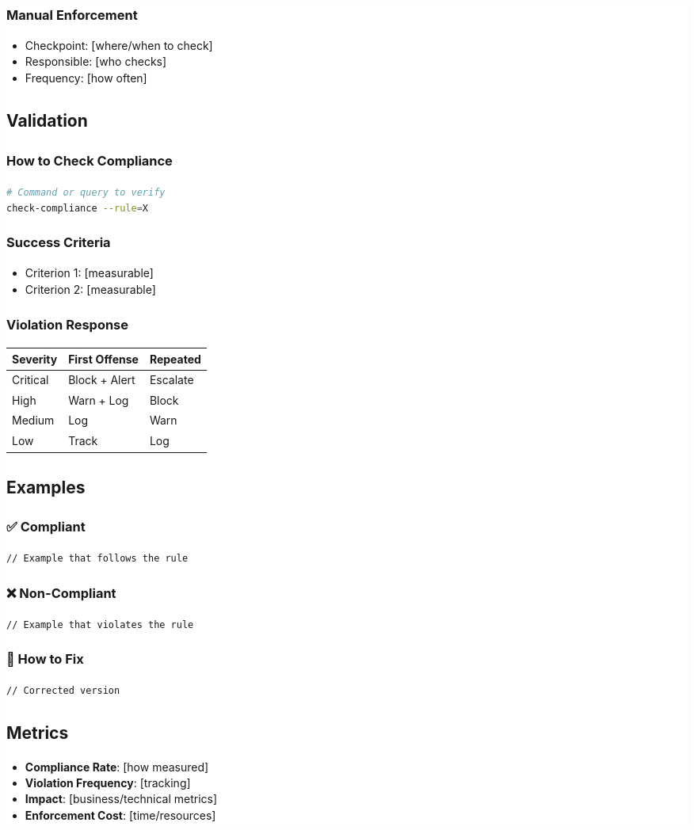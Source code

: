 
### Manual Enforcement
- Checkpoint: [where/when to check]
- Responsible: [who checks]
- Frequency: [how often]

## Validation

### How to Check Compliance
```bash
# Command or query to verify
check-compliance --rule=X
```

### Success Criteria
- Criterion 1: [measurable]
- Criterion 2: [measurable]

### Violation Response

| Severity | First Offense | Repeated |
|----------|--------------|----------|
| Critical | Block + Alert | Escalate |
| High | Warn + Log | Block |
| Medium | Log | Warn |
| Low | Track | Log |

## Examples

### ✅ Compliant
```code
// Example that follows the rule
```

### ❌ Non-Compliant
```code
// Example that violates the rule
```

### 🔧 How to Fix
```code
// Corrected version
```

## Metrics

- **Compliance Rate**: [how measured]
- **Violation Frequency**: [tracking]
- **Impact**: [business/technical metrics]
- **Enforcement Cost**: [time/resources]
